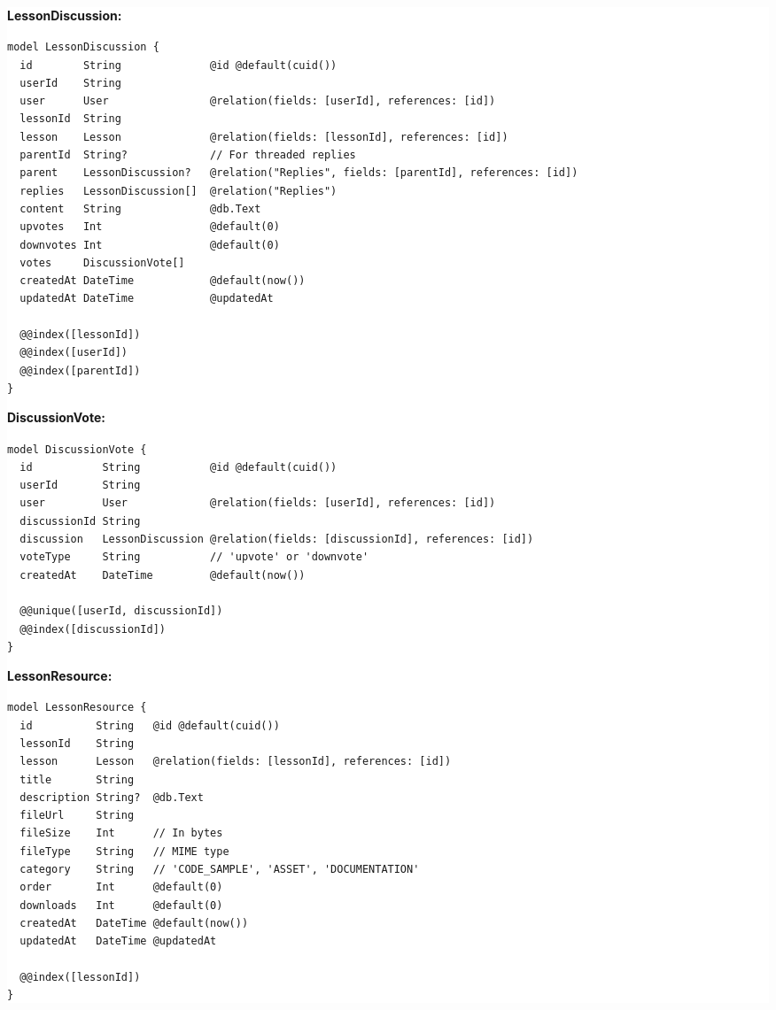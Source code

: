 **LessonDiscussion:**
```prisma
model LessonDiscussion {
  id        String              @id @default(cuid())
  userId    String
  user      User                @relation(fields: [userId], references: [id])
  lessonId  String
  lesson    Lesson              @relation(fields: [lessonId], references: [id])
  parentId  String?             // For threaded replies
  parent    LessonDiscussion?   @relation("Replies", fields: [parentId], references: [id])
  replies   LessonDiscussion[]  @relation("Replies")
  content   String              @db.Text
  upvotes   Int                 @default(0)
  downvotes Int                 @default(0)
  votes     DiscussionVote[]
  createdAt DateTime            @default(now())
  updatedAt DateTime            @updatedAt

  @@index([lessonId])
  @@index([userId])
  @@index([parentId])
}
```

**DiscussionVote:**
```prisma
model DiscussionVote {
  id           String           @id @default(cuid())
  userId       String
  user         User             @relation(fields: [userId], references: [id])
  discussionId String
  discussion   LessonDiscussion @relation(fields: [discussionId], references: [id])
  voteType     String           // 'upvote' or 'downvote'
  createdAt    DateTime         @default(now())

  @@unique([userId, discussionId])
  @@index([discussionId])
}
```

**LessonResource:**
```prisma
model LessonResource {
  id          String   @id @default(cuid())
  lessonId    String
  lesson      Lesson   @relation(fields: [lessonId], references: [id])
  title       String
  description String?  @db.Text
  fileUrl     String
  fileSize    Int      // In bytes
  fileType    String   // MIME type
  category    String   // 'CODE_SAMPLE', 'ASSET', 'DOCUMENTATION'
  order       Int      @default(0)
  downloads   Int      @default(0)
  createdAt   DateTime @default(now())
  updatedAt   DateTime @updatedAt

  @@index([lessonId])
}
```

